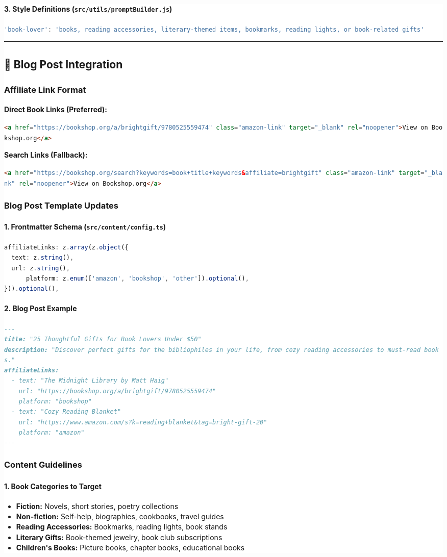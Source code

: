#### 3. Style Definitions (`src/utils/promptBuilder.js`)
```javascript
'book-lover': 'books, reading accessories, literary-themed items, bookmarks, reading lights, or book-related gifts'
```

---

## 📝 Blog Post Integration

### Affiliate Link Format
**Direct Book Links (Preferred):**
```html
<a href="https://bookshop.org/a/brightgift/9780525559474" class="amazon-link" target="_blank" rel="noopener">View on Bookshop.org</a>
```

**Search Links (Fallback):**
```html
<a href="https://bookshop.org/search?keywords=book+title+keywords&affiliate=brightgift" class="amazon-link" target="_blank" rel="noopener">View on Bookshop.org</a>
```

### Blog Post Template Updates

#### 1. Frontmatter Schema (`src/content/config.ts`)
```typescript
affiliateLinks: z.array(z.object({
  text: z.string(),
  url: z.string(),
      platform: z.enum(['amazon', 'bookshop', 'other']).optional(),
})).optional(),
```

#### 2. Blog Post Example
```markdown
---
title: "25 Thoughtful Gifts for Book Lovers Under $50"
description: "Discover perfect gifts for the bibliophiles in your life, from cozy reading accessories to must-read books."
affiliateLinks:
  - text: "The Midnight Library by Matt Haig"
    url: "https://bookshop.org/a/brightgift/9780525559474"
    platform: "bookshop"
  - text: "Cozy Reading Blanket"
    url: "https://www.amazon.com/s?k=reading+blanket&tag=bright-gift-20"
    platform: "amazon"
---
```

### Content Guidelines

#### 1. Book Categories to Target
- **Fiction:** Novels, short stories, poetry collections
- **Non-fiction:** Self-help, biographies, cookbooks, travel guides
- **Reading Accessories:** Bookmarks, reading lights, book stands
- **Literary Gifts:** Book-themed jewelry, book club subscriptions
- **Children's Books:** Picture books, chapter books, educational books
